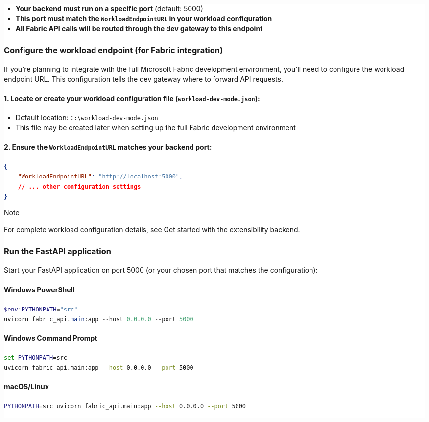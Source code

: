 - **Your backend must run on a specific port** (default: 5000)
- **This port must match the `WorkloadEndpointURL` in your workload configuration**
- **All Fabric API calls will be routed through the dev gateway to this endpoint**

### Configure the workload endpoint (for Fabric integration)

If you're planning to integrate with the full Microsoft Fabric development environment, you'll need to configure the workload endpoint URL. This configuration tells the dev gateway where to forward API requests.

#### 1. Locate or create your workload configuration file (`workload-dev-mode.json`):

- Default location: `C:\workload-dev-mode.json`
- This file may be created later when setting up the full Fabric development environment

#### 2. Ensure the `WorkloadEndpointURL` matches your backend port:

```json
{
    "WorkloadEndpointURL": "http://localhost:5000",
    // ... other configuration settings
}
```

> [!NOTE] 
> For complete workload configuration details, see [Get started with the extensibility backend.](extensibility-back-end.md#get-started)

### Run the FastAPI application

Start your FastAPI application on port 5000 (or your chosen port that matches the configuration):

#### Windows PowerShell

```powershell
$env:PYTHONPATH="src"
uvicorn fabric_api.main:app --host 0.0.0.0 --port 5000
```

#### Windows Command Prompt

```cmd
set PYTHONPATH=src
uvicorn fabric_api.main:app --host 0.0.0.0 --port 5000
```

#### macOS/Linux

```bash
PYTHONPATH=src uvicorn fabric_api.main:app --host 0.0.0.0 --port 5000
```

---
